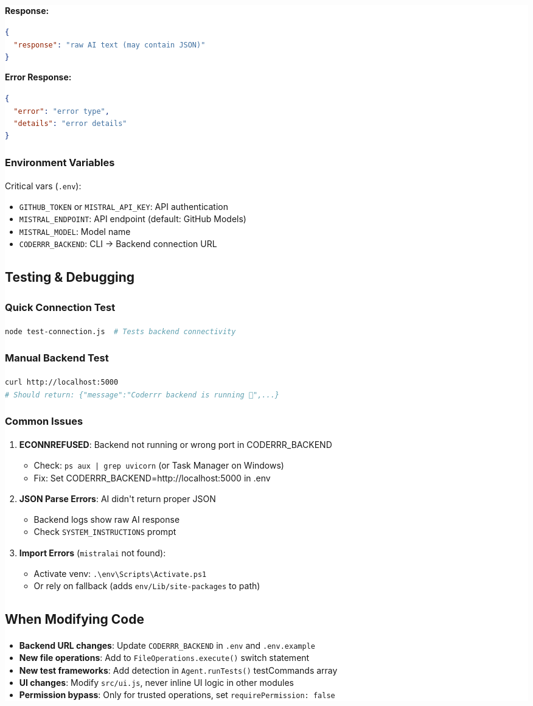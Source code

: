 **Response:**
```json
{
  "response": "raw AI text (may contain JSON)"
}
```

**Error Response:**
```json
{
  "error": "error type",
  "details": "error details"
}
```

### Environment Variables

Critical vars (`.env`):
- `GITHUB_TOKEN` or `MISTRAL_API_KEY`: API authentication
- `MISTRAL_ENDPOINT`: API endpoint (default: GitHub Models)
- `MISTRAL_MODEL`: Model name
- `CODERRR_BACKEND`: CLI → Backend connection URL

## Testing & Debugging

### Quick Connection Test
```bash
node test-connection.js  # Tests backend connectivity
```

### Manual Backend Test
```bash
curl http://localhost:5000
# Should return: {"message":"Coderrr backend is running 🚀",...}
```

### Common Issues

1. **ECONNREFUSED**: Backend not running or wrong port in CODERRR_BACKEND
   - Check: `ps aux | grep uvicorn` (or Task Manager on Windows)
   - Fix: Set CODERRR_BACKEND=http://localhost:5000 in .env

2. **JSON Parse Errors**: AI didn't return proper JSON
   - Backend logs show raw AI response
   - Check `SYSTEM_INSTRUCTIONS` prompt

3. **Import Errors** (`mistralai` not found):
   - Activate venv: `.\env\Scripts\Activate.ps1`
   - Or rely on fallback (adds `env/Lib/site-packages` to path)

## When Modifying Code

- **Backend URL changes**: Update `CODERRR_BACKEND` in `.env` and `.env.example`
- **New file operations**: Add to `FileOperations.execute()` switch statement
- **New test frameworks**: Add detection in `Agent.runTests()` testCommands array
- **UI changes**: Modify `src/ui.js`, never inline UI logic in other modules
- **Permission bypass**: Only for trusted operations, set `requirePermission: false`
